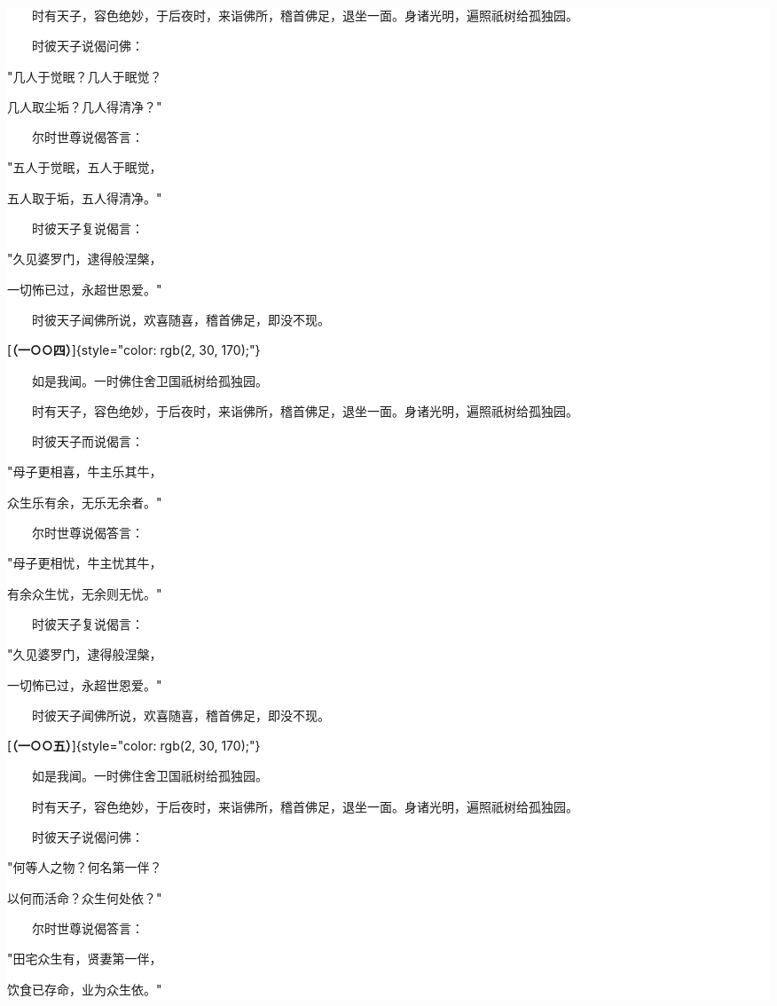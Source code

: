 　　时有天子，容色绝妙，于后夜时，来诣佛所，稽首佛足，退坐一面。身诸光明，遍照祇树给孤独园。

　　时彼天子说偈问佛：

"几人于觉眠？几人于眠觉？

几人取尘垢？几人得清净？"

　　尔时世尊说偈答言：

"五人于觉眠，五人于眠觉，

五人取于垢，五人得清净。"

　　时彼天子复说偈言：

"久见婆罗门，逮得般涅槃，

一切怖已过，永超世恩爱。"

　　时彼天子闻佛所说，欢喜随喜，稽首佛足，即没不现。

[**（一○○四）**]{style="color: rgb(2, 30, 170);"}

　　如是我闻。一时佛住舍卫国祇树给孤独园。

　　时有天子，容色绝妙，于后夜时，来诣佛所，稽首佛足，退坐一面。身诸光明，遍照祇树给孤独园。

　　时彼天子而说偈言：

"母子更相喜，牛主乐其牛，

众生乐有余，无乐无余者。"

　　尔时世尊说偈答言：

"母子更相忧，牛主忧其牛，

有余众生忧，无余则无忧。"

　　时彼天子复说偈言：

"久见婆罗门，逮得般涅槃，

一切怖已过，永超世恩爱。"

　　时彼天子闻佛所说，欢喜随喜，稽首佛足，即没不现。

[**（一○○五）**]{style="color: rgb(2, 30, 170);"}

　　如是我闻。一时佛住舍卫国祇树给孤独园。

　　时有天子，容色绝妙，于后夜时，来诣佛所，稽首佛足，退坐一面。身诸光明，遍照祇树给孤独园。

　　时彼天子说偈问佛：

"何等人之物？何名第一伴？

以何而活命？众生何处依？"

　　尔时世尊说偈答言：

"田宅众生有，贤妻第一伴，

饮食已存命，业为众生依。"
